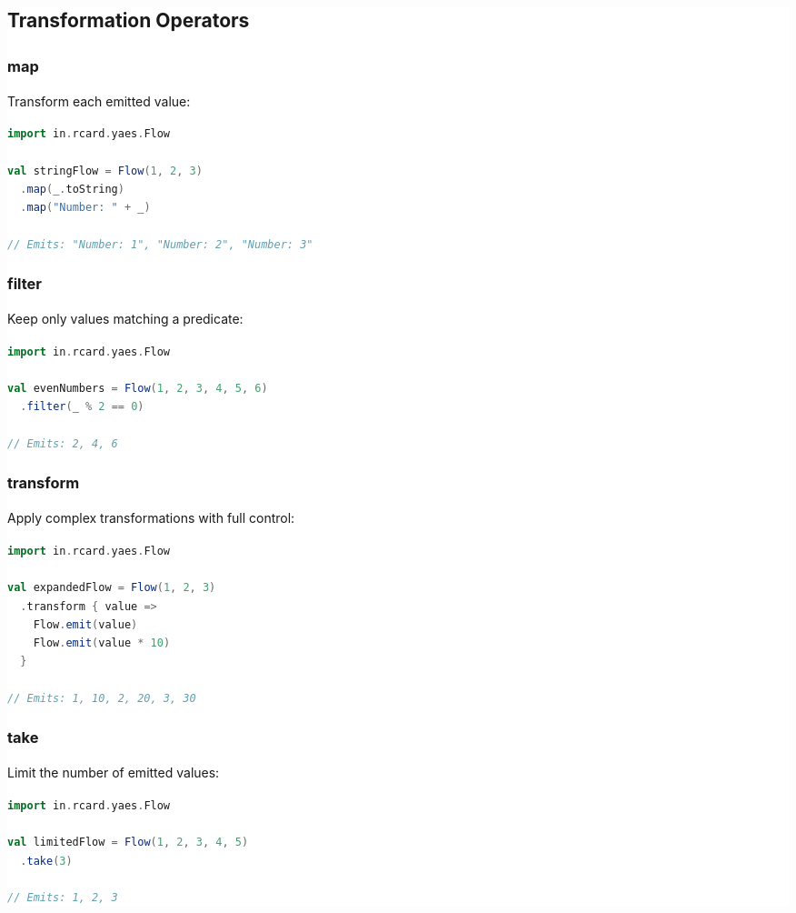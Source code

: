 ## Transformation Operators

### map

Transform each emitted value:

```scala
import in.rcard.yaes.Flow

val stringFlow = Flow(1, 2, 3)
  .map(_.toString)
  .map("Number: " + _)

// Emits: "Number: 1", "Number: 2", "Number: 3"
```

### filter

Keep only values matching a predicate:

```scala
import in.rcard.yaes.Flow

val evenNumbers = Flow(1, 2, 3, 4, 5, 6)
  .filter(_ % 2 == 0)

// Emits: 2, 4, 6
```

### transform

Apply complex transformations with full control:

```scala
import in.rcard.yaes.Flow

val expandedFlow = Flow(1, 2, 3)
  .transform { value =>
    Flow.emit(value)
    Flow.emit(value * 10)
  }

// Emits: 1, 10, 2, 20, 3, 30
```

### take

Limit the number of emitted values:

```scala
import in.rcard.yaes.Flow

val limitedFlow = Flow(1, 2, 3, 4, 5)
  .take(3)

// Emits: 1, 2, 3
```
